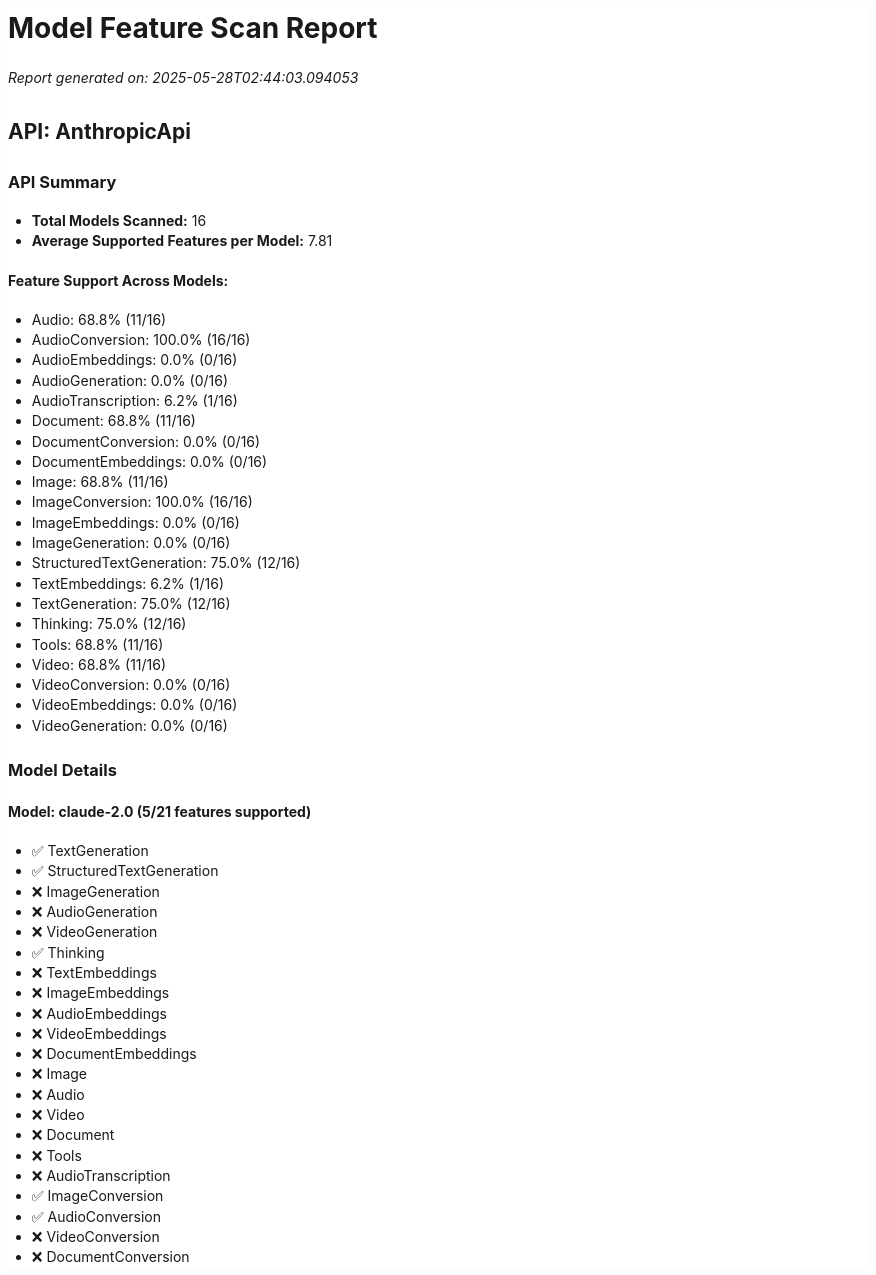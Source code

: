 # Model Feature Scan Report

_Report generated on: 2025-05-28T02:44:03.094053_

## API: AnthropicApi

### API Summary

* **Total Models Scanned:** 16
* **Average Supported Features per Model:** 7.81

#### Feature Support Across Models:

* Audio: 68.8% (11/16)
* AudioConversion: 100.0% (16/16)
* AudioEmbeddings: 0.0% (0/16)
* AudioGeneration: 0.0% (0/16)
* AudioTranscription: 6.2% (1/16)
* Document: 68.8% (11/16)
* DocumentConversion: 0.0% (0/16)
* DocumentEmbeddings: 0.0% (0/16)
* Image: 68.8% (11/16)
* ImageConversion: 100.0% (16/16)
* ImageEmbeddings: 0.0% (0/16)
* ImageGeneration: 0.0% (0/16)
* StructuredTextGeneration: 75.0% (12/16)
* TextEmbeddings: 6.2% (1/16)
* TextGeneration: 75.0% (12/16)
* Thinking: 75.0% (12/16)
* Tools: 68.8% (11/16)
* Video: 68.8% (11/16)
* VideoConversion: 0.0% (0/16)
* VideoEmbeddings: 0.0% (0/16)
* VideoGeneration: 0.0% (0/16)

### Model Details

#### Model: claude-2.0 (5/21 features supported)

* ✅ TextGeneration
* ✅ StructuredTextGeneration
* ❌ ImageGeneration
* ❌ AudioGeneration
* ❌ VideoGeneration
* ✅ Thinking
* ❌ TextEmbeddings
* ❌ ImageEmbeddings
* ❌ AudioEmbeddings
* ❌ VideoEmbeddings
* ❌ DocumentEmbeddings
* ❌ Image
* ❌ Audio
* ❌ Video
* ❌ Document
* ❌ Tools
* ❌ AudioTranscription
* ✅ ImageConversion
* ✅ AudioConversion
* ❌ VideoConversion
* ❌ DocumentConversion
